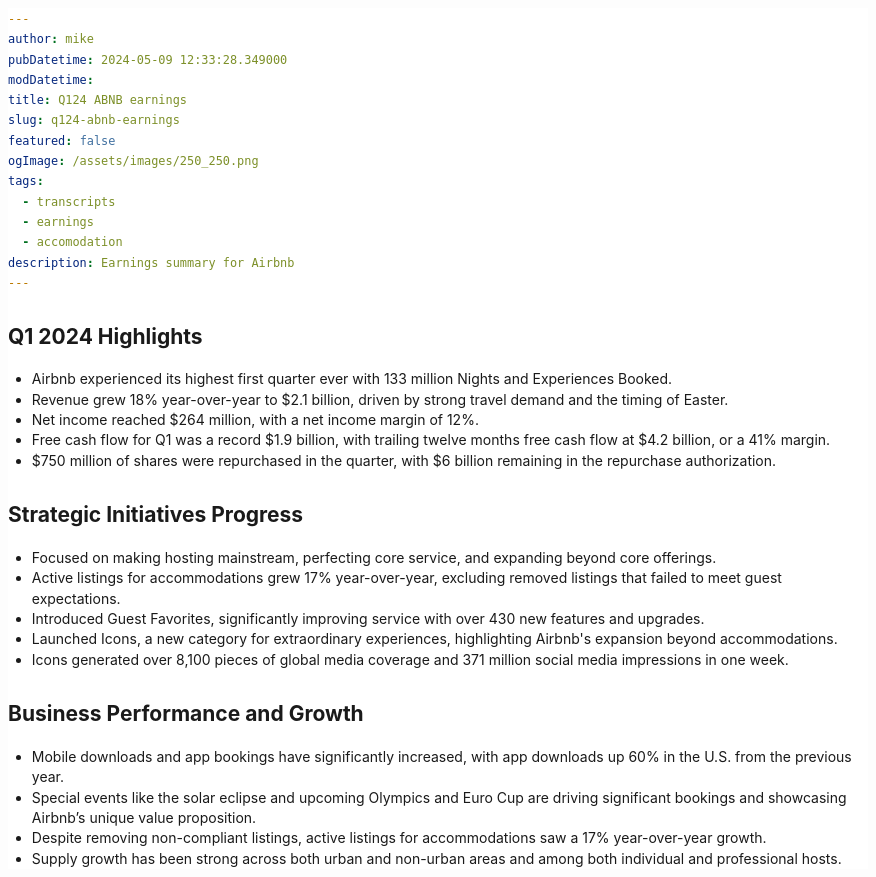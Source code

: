 ```yaml
---
author: mike
pubDatetime: 2024-05-09 12:33:28.349000
modDatetime: 
title: Q124 ABNB earnings
slug: q124-abnb-earnings
featured: false
ogImage: /assets/images/250_250.png
tags:
  - transcripts
  - earnings
  - accomodation
description: Earnings summary for Airbnb
---
```

## Q1 2024 Highlights

- Airbnb experienced its highest first quarter ever with 133 million Nights and Experiences Booked. 
- Revenue grew 18% year-over-year to $2.1 billion, driven by strong travel demand and the timing of Easter. 
- Net income reached $264 million, with a net income margin of 12%. 
- Free cash flow for Q1 was a record $1.9 billion, with trailing twelve months free cash flow at $4.2 billion, or a 41% margin. 
- $750 million of shares were repurchased in the quarter, with $6 billion remaining in the repurchase authorization. 

## Strategic Initiatives Progress

- Focused on making hosting mainstream, perfecting core service, and expanding beyond core offerings. 
- Active listings for accommodations grew 17% year-over-year, excluding removed listings that failed to meet guest expectations. 
- Introduced Guest Favorites, significantly improving service with over 430 new features and upgrades. 
- Launched Icons, a new category for extraordinary experiences, highlighting Airbnb's expansion beyond accommodations. 
- Icons generated over 8,100 pieces of global media coverage and 371 million social media impressions in one week. 

## Business Performance and Growth

- Mobile downloads and app bookings have significantly increased, with app downloads up 60% in the U.S. from the previous year. 
- Special events like the solar eclipse and upcoming Olympics and Euro Cup are driving significant bookings and showcasing Airbnb’s unique value proposition. 
- Despite removing non-compliant listings, active listings for accommodations saw a 17% year-over-year growth. 
- Supply growth has been strong across both urban and non-urban areas and among both individual and professional hosts. 

